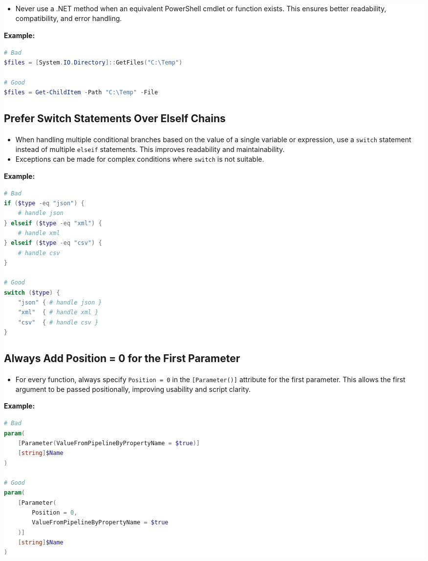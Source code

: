 - Never use a .NET method when an equivalent PowerShell cmdlet or function exists. This ensures better readability, compatibility, and error handling.

**Example:**

```powershell
# Bad
$files = [System.IO.Directory]::GetFiles("C:\Temp")

# Good
$files = Get-ChildItem -Path "C:\Temp" -File
```

## Prefer Switch Statements Over ElseIf Chains

- When handling multiple conditional branches based on the value of a single variable or expression, use a `switch` statement instead of multiple `elseif` statements. This improves readability and maintainability.
- Exceptions can be made for complex conditions where `switch` is not suitable.

**Example:**

```powershell
# Bad
if ($type -eq "json") {
    # handle json
} elseif ($type -eq "xml") {
    # handle xml
} elseif ($type -eq "csv") {
    # handle csv
}

# Good
switch ($type) {
    "json" { # handle json }
    "xml"  { # handle xml }
    "csv"  { # handle csv }
}
```

## Always Add Position = 0 for the First Parameter

- For every function, always specify `Position = 0` in the `[Parameter()]` attribute for the first parameter. This allows the first argument to be passed positionally, improving usability and script clarity.

**Example:**

```powershell
# Bad
param(
    [Parameter(ValueFromPipelineByPropertyName = $true)]
    [string]$Name
)

# Good
param(
    [Parameter(
        Position = 0,
        ValueFromPipelineByPropertyName = $true
    )]
    [string]$Name
)
```
